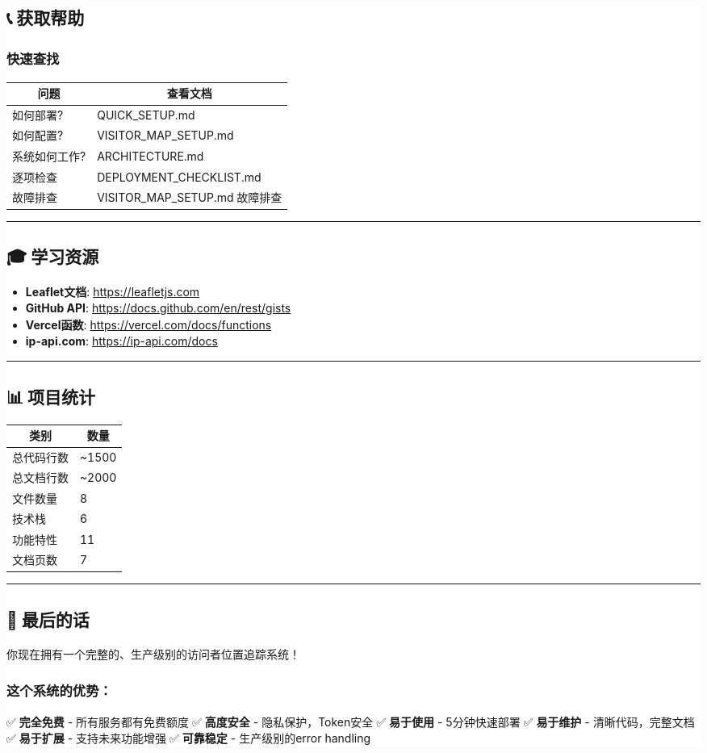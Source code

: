 
## 📞 获取帮助

### 快速查找
| 问题 | 查看文档 |
|------|---------|
| 如何部署? | QUICK_SETUP.md |
| 如何配置? | VISITOR_MAP_SETUP.md |
| 系统如何工作? | ARCHITECTURE.md |
| 逐项检查 | DEPLOYMENT_CHECKLIST.md |
| 故障排查 | VISITOR_MAP_SETUP.md 故障排查 |

---

## 🎓 学习资源

- **Leaflet文档**: https://leafletjs.com
- **GitHub API**: https://docs.github.com/en/rest/gists
- **Vercel函数**: https://vercel.com/docs/functions
- **ip-api.com**: https://ip-api.com/docs

---

## 📊 项目统计

| 类别 | 数量 |
|------|------|
| 总代码行数 | ~1500 |
| 总文档行数 | ~2000 |
| 文件数量 | 8 |
| 技术栈 | 6 |
| 功能特性 | 11 |
| 文档页数 | 7 |

---

## 🎉 最后的话

你现在拥有一个完整的、生产级别的访问者位置追踪系统！

### 这个系统的优势：
✅ **完全免费** - 所有服务都有免费额度
✅ **高度安全** - 隐私保护，Token安全
✅ **易于使用** - 5分钟快速部署
✅ **易于维护** - 清晰代码，完整文档
✅ **易于扩展** - 支持未来功能增强
✅ **可靠稳定** - 生产级别的error handling
